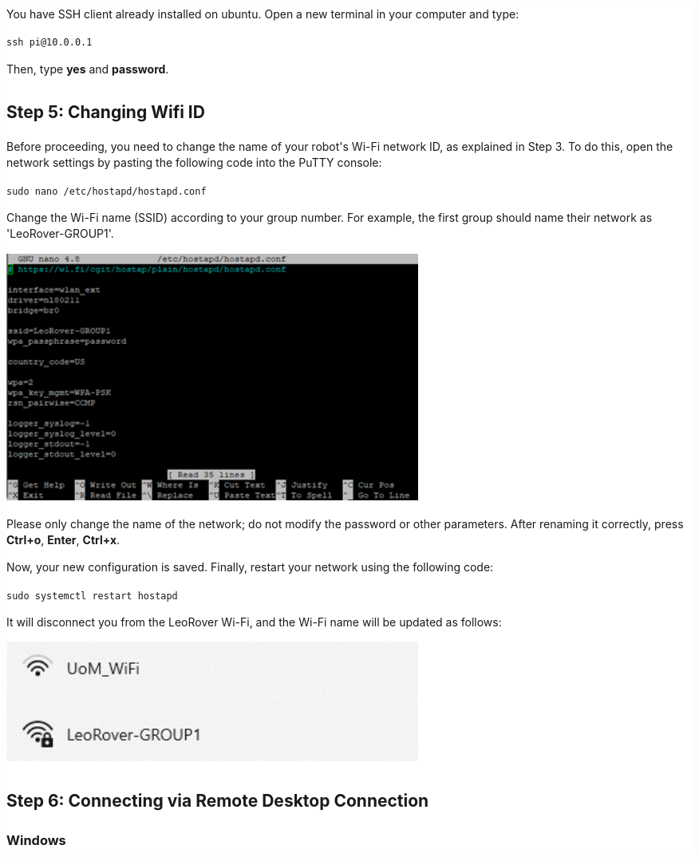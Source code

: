 You have SSH client already installed on ubuntu. Open a new terminal in your computer and type:

```
ssh pi@10.0.0.1
```
Then, type **yes** and **password**.

## Step 5: Changing Wifi ID ###

Before proceeding, you need to change the name of your robot's Wi-Fi network ID, as explained in Step 3. To do this, open the network settings by pasting the following code into the PuTTY console:
```
sudo nano /etc/hostapd/hostapd.conf
```
Change the Wi-Fi name (SSID) according to your group number. For example, the first group should name their network as 'LeoRover-GROUP1'.

<img title="Changing Wifi Name"  src="../Images/LeoOS/ChangeWifiName.png"  width=60% height=auto>

Please only change the name of the network; do not modify the password or other parameters. After renaming it correctly, press **Ctrl+o**, **Enter**, **Ctrl+x**.

Now, your new configuration is saved. Finally, restart your network using the following code:

```
sudo systemctl restart hostapd
```
It will disconnect you from the LeoRover Wi-Fi, and the Wi-Fi name will be updated as follows:

<img title="Updated Wifi Name"  src="../Images/LeoOS/WifiImage2.png"  width=60% height=auto>

## Step 6: Connecting via Remote Desktop Connection ###

### Windows ###
